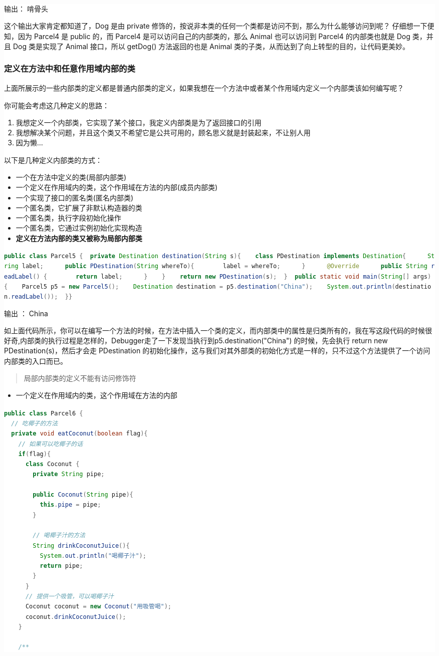 输出： 啃骨头

这个输出大家肯定都知道了，Dog 是由 private 修饰的，按说非本类的任何一个类都是访问不到，那么为什么能够访问到呢？ 仔细想一下便知，因为 Parcel4 是 public 的，而 Parcel4 是可以访问自己的内部类的，那么 Animal 也可以访问到 Parcel4 的内部类也就是 Dog 类，并且 Dog 类是实现了 Animal 接口，所以 getDog() 方法返回的也是 Animal 类的子类，从而达到了向上转型的目的，让代码更美妙。

### 定义在方法中和任意作用域内部的类

上面所展示的一些内部类的定义都是普通内部类的定义，如果我想在一个方法中或者某个作用域内定义一个内部类该如何编写呢？

你可能会考虑这几种定义的思路：

1. 我想定义一个内部类，它实现了某个接口，我定义内部类是为了返回接口的引用
2. 我想解决某个问题，并且这个类又不希望它是公共可用的，顾名思义就是封装起来，不让别人用
3. 因为懒...

以下是几种定义内部类的方式：

- 一个在方法中定义的类(局部内部类)
- 一个定义在作用域内的类，这个作用域在方法的内部(成员内部类)
- 一个实现了接口的匿名类(匿名内部类)
- 一个匿名类，它扩展了非默认构造器的类
- 一个匿名类，执行字段初始化操作
- 一个匿名类，它通过实例初始化实现构造
- __定义在方法内部的类又被称为局部内部类__

```java
public class Parcel5 {  private Destination destination(String s){    class PDestination implements Destination{      String label;      public PDestination(String whereTo){        label = whereTo;      }      @Override      public String readLabel() {        return label;      }    }    return new PDestination(s);  }  public static void main(String[] args) {    Parcel5 p5 = new Parcel5();    Destination destination = p5.destination("China");    System.out.println(destination.readLabel());  }}
```

输出 ： China

如上面代码所示，你可以在编写一个方法的时候，在方法中插入一个类的定义，而内部类中的属性是归类所有的，我在写这段代码的时候很好奇,内部类的执行过程是怎样的，Debugger走了一下发现当执行到p5.destination("China") 的时候，先会执行 return new PDestination(s)，然后才会走 PDestination 的初始化操作，这与我们对其外部类的初始化方式是一样的，只不过这个方法提供了一个访问内部类的入口而已。

> 局部内部类的定义不能有访问修饰符

- 一个定义在作用域内的类，这个作用域在方法的内部

```java
public class Parcel6 {
  // 吃椰子的方法
  private void eatCoconut(boolean flag){
    // 如果可以吃椰子的话
    if(flag){
      class Coconut {
        private String pipe;

        public Coconut(String pipe){
          this.pipe = pipe;
        }

        // 喝椰子汁的方法
        String drinkCoconutJuice(){
          System.out.println("喝椰子汁");
          return pipe;
        }
      }
      // 提供一个吸管，可以喝椰子汁
      Coconut coconut = new Coconut("用吸管喝");
      coconut.drinkCoconutJuice();
    }

    /**
```
